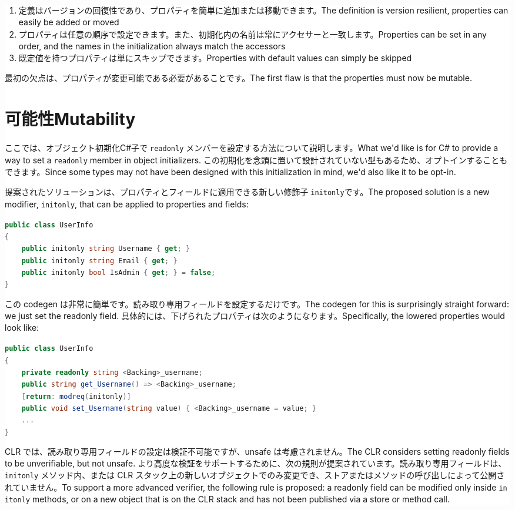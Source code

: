 1. <span data-ttu-id="d1c4a-108">定義はバージョンの回復性であり、プロパティを簡単に追加または移動できます。</span><span class="sxs-lookup"><span data-stu-id="d1c4a-108">The definition is version resilient, properties can easily be added or moved</span></span>
2. <span data-ttu-id="d1c4a-109">プロパティは任意の順序で設定できます。また、初期化内の名前は常にアクセサーと一致します。</span><span class="sxs-lookup"><span data-stu-id="d1c4a-109">Properties can be set in any order, and the names in the initialization always match the accessors</span></span>
3. <span data-ttu-id="d1c4a-110">既定値を持つプロパティは単にスキップできます。</span><span class="sxs-lookup"><span data-stu-id="d1c4a-110">Properties with default values can simply be skipped</span></span>

<span data-ttu-id="d1c4a-111">最初の欠点は、プロパティが変更可能である必要があることです。</span><span class="sxs-lookup"><span data-stu-id="d1c4a-111">The first flaw is that the properties must now be mutable.</span></span>

# <a name="mutability"></a><span data-ttu-id="d1c4a-112">可能性</span><span class="sxs-lookup"><span data-stu-id="d1c4a-112">Mutability</span></span>

<span data-ttu-id="d1c4a-113">ここでは、オブジェクト初期化C#子で `readonly` メンバーを設定する方法について説明します。</span><span class="sxs-lookup"><span data-stu-id="d1c4a-113">What we'd like is for C# to provide a way to set a `readonly` member in object initializers.</span></span>
<span data-ttu-id="d1c4a-114">この初期化を念頭に置いて設計されていない型もあるため、オプトインすることもできます。</span><span class="sxs-lookup"><span data-stu-id="d1c4a-114">Since some types may not have been designed with this initialization in mind, we'd also like it to be opt-in.</span></span>

<span data-ttu-id="d1c4a-115">提案されたソリューションは、プロパティとフィールドに適用できる新しい修飾子 `initonly`です。</span><span class="sxs-lookup"><span data-stu-id="d1c4a-115">The proposed solution is a new modifier, `initonly`, that can be applied to properties and fields:</span></span>

```C#
public class UserInfo
{
    public initonly string Username { get; }
    public initonly string Email { get; }
    public initonly bool IsAdmin { get; } = false;
}
```

<span data-ttu-id="d1c4a-116">この codegen は非常に簡単です。読み取り専用フィールドを設定するだけです。</span><span class="sxs-lookup"><span data-stu-id="d1c4a-116">The codegen for this is surprisingly straight forward: we just set the readonly field.</span></span>
<span data-ttu-id="d1c4a-117">具体的には、下げられたプロパティは次のようになります。</span><span class="sxs-lookup"><span data-stu-id="d1c4a-117">Specifically, the lowered properties would look like:</span></span>

```C#
public class UserInfo
{
    private readonly string <Backing>_username;
    public string get_Username() => <Backing>_username;
    [return: modreq(initonly)]
    public void set_Username(string value) { <Backing>_username = value; }
    ...
}
```

<span data-ttu-id="d1c4a-118">CLR では、読み取り専用フィールドの設定は検証不可能ですが、unsafe は考慮されません。</span><span class="sxs-lookup"><span data-stu-id="d1c4a-118">The CLR considers setting readonly fields to be unverifiable, but not unsafe.</span></span> <span data-ttu-id="d1c4a-119">より高度な検証をサポートするために、次の規則が提案されています。読み取り専用フィールドは、`initonly` メソッド内、または CLR スタック上の新しいオブジェクトでのみ変更でき、ストアまたはメソッドの呼び出しによって公開されていません。</span><span class="sxs-lookup"><span data-stu-id="d1c4a-119">To support a more advanced verifier, the following rule is proposed: a readonly field can be modified only inside `initonly` methods, or on a new object that is on the CLR stack and has not been published via a store or method call.</span></span>
